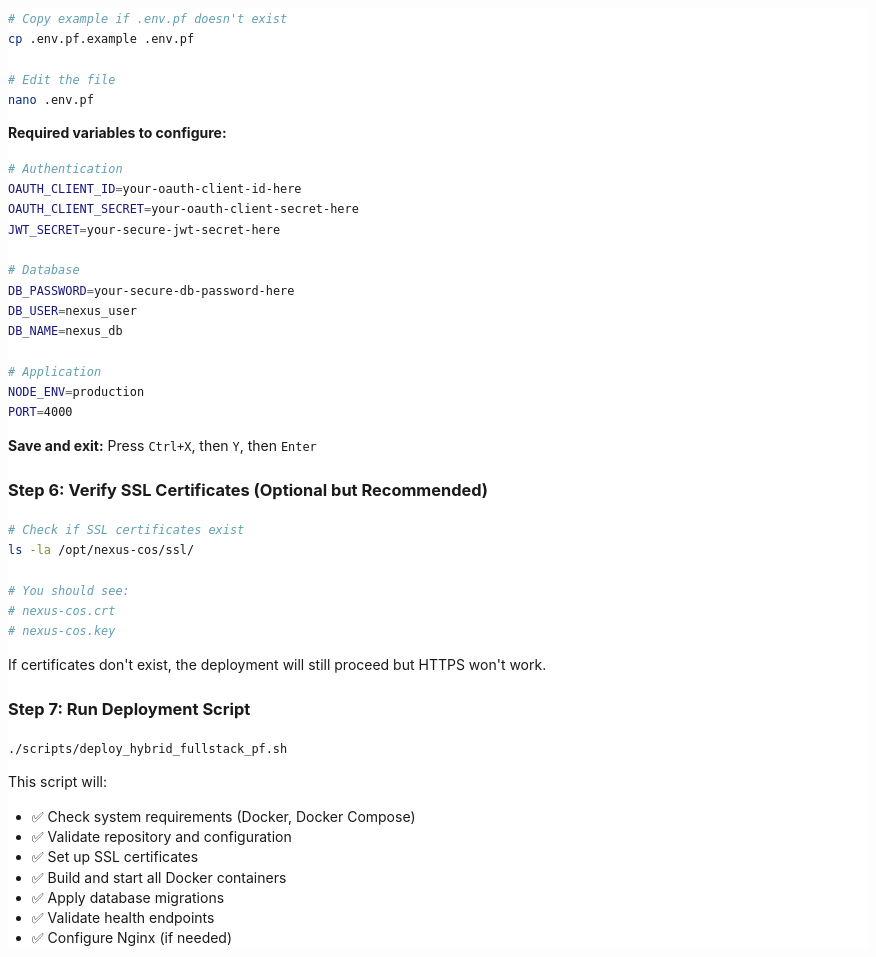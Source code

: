 ```bash
# Copy example if .env.pf doesn't exist
cp .env.pf.example .env.pf

# Edit the file
nano .env.pf
```

**Required variables to configure:**

```bash
# Authentication
OAUTH_CLIENT_ID=your-oauth-client-id-here
OAUTH_CLIENT_SECRET=your-oauth-client-secret-here
JWT_SECRET=your-secure-jwt-secret-here

# Database
DB_PASSWORD=your-secure-db-password-here
DB_USER=nexus_user
DB_NAME=nexus_db

# Application
NODE_ENV=production
PORT=4000
```

**Save and exit:** Press `Ctrl+X`, then `Y`, then `Enter`

### Step 6: Verify SSL Certificates (Optional but Recommended)

```bash
# Check if SSL certificates exist
ls -la /opt/nexus-cos/ssl/

# You should see:
# nexus-cos.crt
# nexus-cos.key
```

If certificates don't exist, the deployment will still proceed but HTTPS won't work.

### Step 7: Run Deployment Script

```bash
./scripts/deploy_hybrid_fullstack_pf.sh
```

This script will:
- ✅ Check system requirements (Docker, Docker Compose)
- ✅ Validate repository and configuration
- ✅ Set up SSL certificates
- ✅ Build and start all Docker containers
- ✅ Apply database migrations
- ✅ Validate health endpoints
- ✅ Configure Nginx (if needed)
